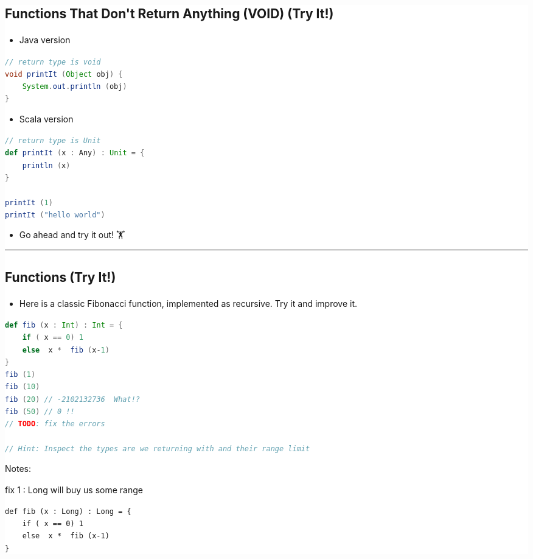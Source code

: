 
## Functions That Don't Return Anything  (VOID) (Try It!)

* Java version

```java
// return type is void
void printIt (Object obj) {
    System.out.println (obj)
}
```

* Scala version

```scala
// return type is Unit
def printIt (x : Any) : Unit = {
    println (x)
}

printIt (1)
printIt ("hello world")
```

* Go ahead and try it out!  🏋️

---

## Functions (Try It!)

* Here is a classic Fibonacci function, implemented as recursive.  Try it and improve it.

```scala
def fib (x : Int) : Int = {
    if ( x == 0) 1
    else  x *  fib (x-1)
}
fib (1)
fib (10)
fib (20) // -2102132736  What!?
fib (50) // 0 !!
// TODO: fix the errors

// Hint: Inspect the types are we returning with and their range limit
```

Notes:

fix 1 : Long will buy us some range

```
def fib (x : Long) : Long = {
    if ( x == 0) 1
    else  x *  fib (x-1)
}
```
